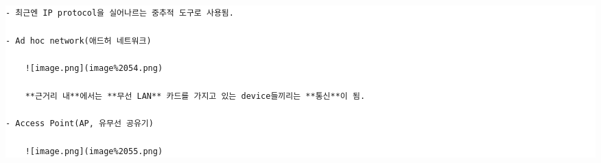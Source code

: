     - 최근엔 IP protocol을 실어나르는 중추적 도구로 사용됨.
    
    - Ad hoc network(애드허 네트워크)
        
        ![image.png](image%2054.png)
        
        **근거리 내**에서는 **무선 LAN** 카드를 가지고 있는 device들끼리는 **통신**이 됨.
        
    - Access Point(AP, 유무선 공유기)
        
        ![image.png](image%2055.png)
        